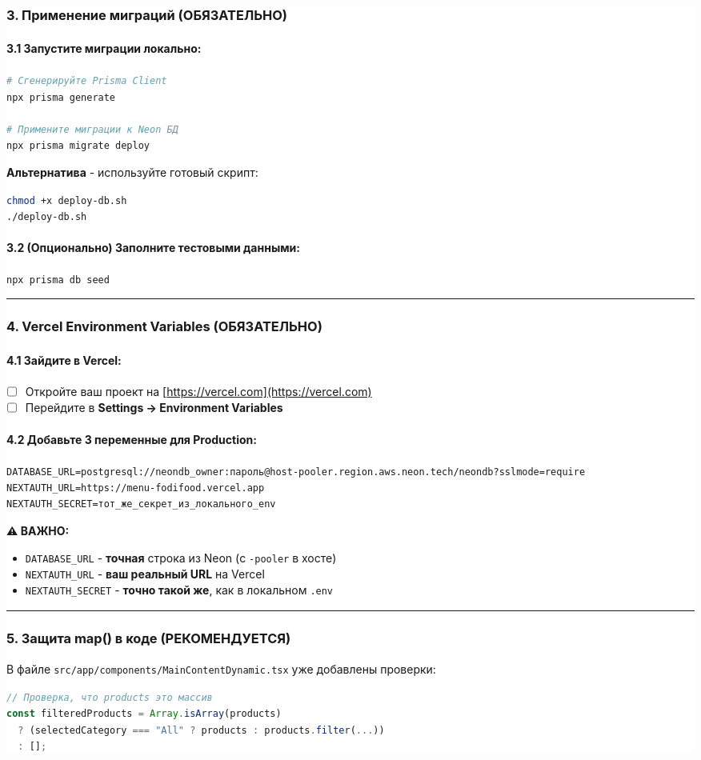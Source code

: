 
### 3. Применение миграций (ОБЯЗАТЕЛЬНО)

#### 3.1 Запустите миграции локально:

```bash
# Сгенерируйте Prisma Client
npx prisma generate

# Примените миграции к Neon БД
npx prisma migrate deploy
```

**Альтернатива** - используйте готовый скрипт:

```bash
chmod +x deploy-db.sh
./deploy-db.sh
```

#### 3.2 (Опционально) Заполните тестовыми данными:

```bash
npx prisma db seed
```

---

### 4. Vercel Environment Variables (ОБЯЗАТЕЛЬНО)

#### 4.1 Зайдите в Vercel:

- [ ] Откройте ваш проект на [https://vercel.com](https://vercel.com)
- [ ] Перейдите в **Settings → Environment Variables**

#### 4.2 Добавьте 3 переменные для **Production**:

```env
DATABASE_URL=postgresql://neondb_owner:пароль@host-pooler.region.aws.neon.tech/neondb?sslmode=require
NEXTAUTH_URL=https://menu-fodifood.vercel.app
NEXTAUTH_SECRET=тот_же_секрет_из_локального_env
```

**⚠️ ВАЖНО:**
- `DATABASE_URL` - **точная** строка из Neon (с `-pooler` в хосте)
- `NEXTAUTH_URL` - **ваш реальный URL** на Vercel
- `NEXTAUTH_SECRET` - **точно такой же**, как в локальном `.env`

---

### 5. Защита map() в коде (РЕКОМЕНДУЕТСЯ)

В файле `src/app/components/MainContentDynamic.tsx` уже добавлены проверки:

```typescript
// Проверка, что products это массив
const filteredProducts = Array.isArray(products) 
  ? (selectedCategory === "All" ? products : products.filter(...))
  : [];
```
